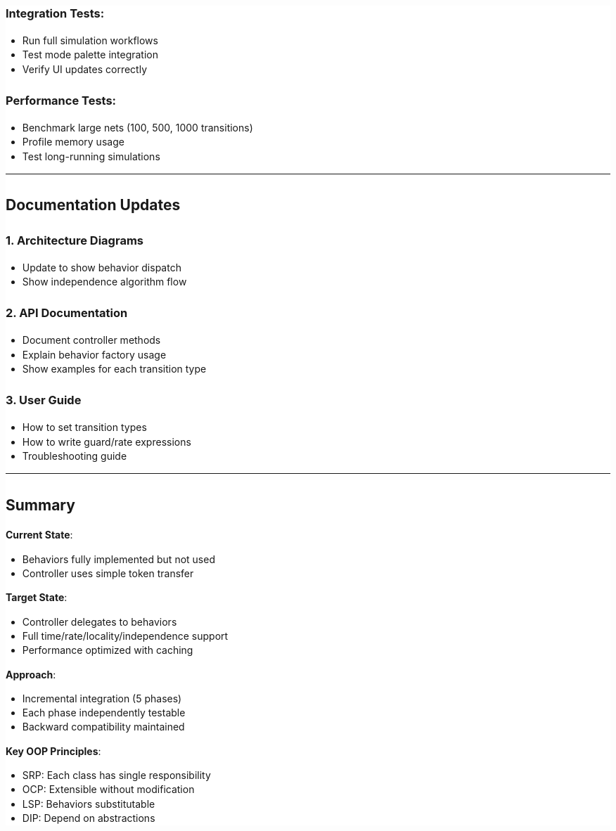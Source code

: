 ### Integration Tests:
- Run full simulation workflows
- Test mode palette integration
- Verify UI updates correctly

### Performance Tests:
- Benchmark large nets (100, 500, 1000 transitions)
- Profile memory usage
- Test long-running simulations

---

## Documentation Updates

### 1. Architecture Diagrams
- Update to show behavior dispatch
- Show independence algorithm flow

### 2. API Documentation
- Document controller methods
- Explain behavior factory usage
- Show examples for each transition type

### 3. User Guide
- How to set transition types
- How to write guard/rate expressions
- Troubleshooting guide

---

## Summary

**Current State**: 
- Behaviors fully implemented but not used
- Controller uses simple token transfer

**Target State**:
- Controller delegates to behaviors
- Full time/rate/locality/independence support
- Performance optimized with caching

**Approach**:
- Incremental integration (5 phases)
- Each phase independently testable
- Backward compatibility maintained

**Key OOP Principles**:
- SRP: Each class has single responsibility
- OCP: Extensible without modification
- LSP: Behaviors substitutable
- DIP: Depend on abstractions
